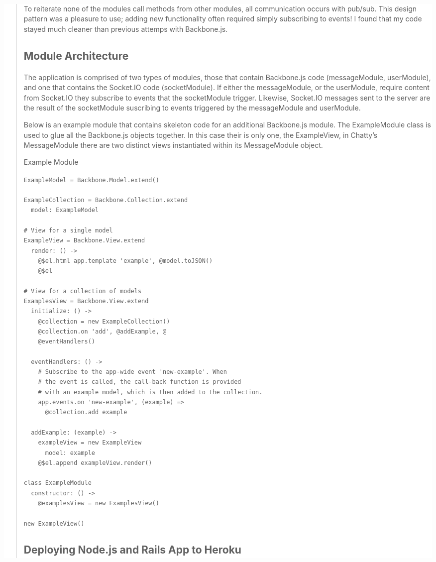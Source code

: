 > To reiterate none of the modules call methods from other modules, all
> communication occurs with pub/sub. This design pattern was a pleasure to
> use; adding new functionality often required simply subscribing to
> events! I found that my code stayed much cleaner than previous attemps
> with Backbone.js.
> 
> Module Architecture
> -------------------
> 
> The application is comprised of two types of modules, those that contain
> Backbone.js code (messageModule, userModule), and one that contains the
> Socket.IO code (socketModule). If either the messageModule, or the
> userModule, require content from Socket.IO they subscribe to events that
> the socketModule trigger. Likewise, Socket.IO messages sent to the
> server are the result of the socketModule suscribing to events triggered
> by the messageModule and userModule.
> 
> Below is an example module that contains skeleton code for an additional
> Backbone.js module. The ExampleModule class is used to glue all the
> Backbone.js objects together. In this case their is only one, the
> ExampleView, in Chatty’s MessageModule there are two distinct views
> instantiated within its MessageModule object.
> 
> Example Module
> 
> 
>     ExampleModel = Backbone.Model.extend()
> 
>     ExampleCollection = Backbone.Collection.extend
>       model: ExampleModel
> 
>     # View for a single model
>     ExampleView = Backbone.View.extend
>       render: () ->
>         @$el.html app.template 'example', @model.toJSON()
>         @$el
> 
>     # View for a collection of models
>     ExamplesView = Backbone.View.extend
>       initialize: () ->
>         @collection = new ExampleCollection()
>         @collection.on 'add', @addExample, @
>         @eventHandlers()
> 
>       eventHandlers: () ->
>         # Subscribe to the app-wide event 'new-example'. When 
>         # the event is called, the call-back function is provided
>         # with an example model, which is then added to the collection.
>         app.events.on 'new-example', (example) =>
>           @collection.add example
> 
>       addExample: (example) ->
>         exampleView = new ExampleView
>           model: example
>         @$el.append exampleView.render()
> 
>     class ExampleModule
>       constructor: () ->
>         @examplesView = new ExamplesView()
> 
>     new ExampleView()
> 
> Deploying Node.js and Rails App to Heroku
> -----------------------------------------